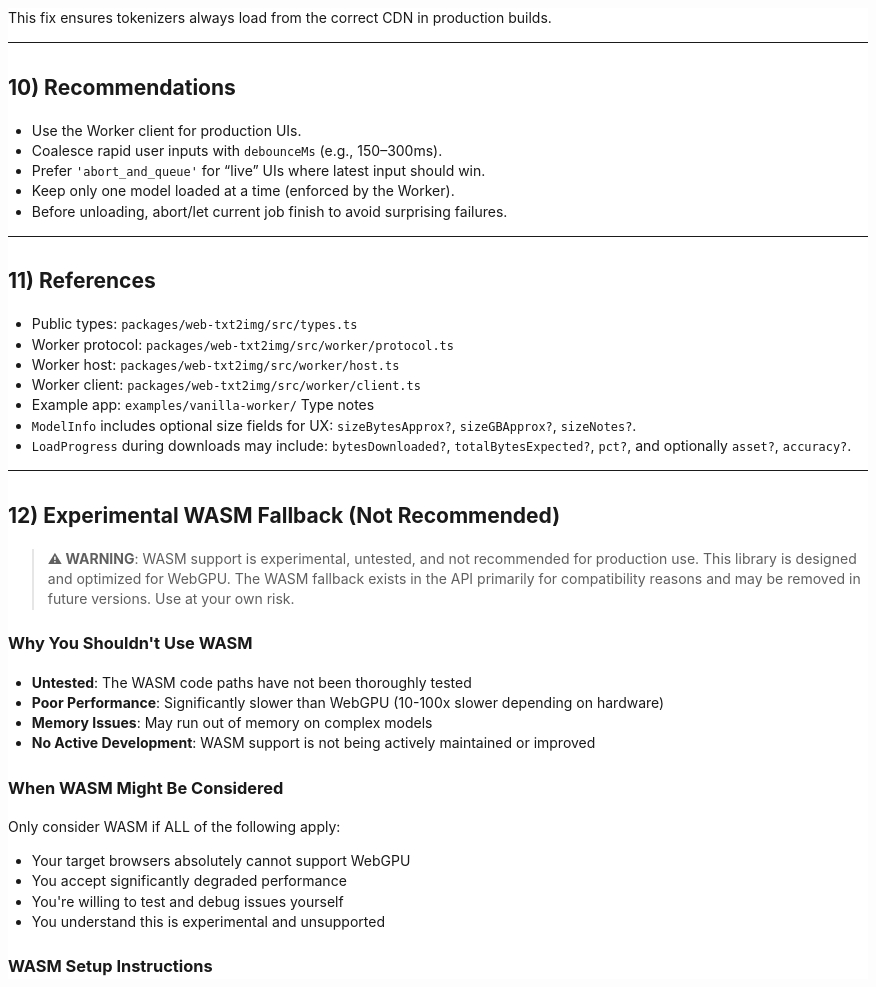 This fix ensures tokenizers always load from the correct CDN in production builds.

---

## 10) Recommendations

- Use the Worker client for production UIs.
- Coalesce rapid user inputs with `debounceMs` (e.g., 150–300ms).
- Prefer `'abort_and_queue'` for “live” UIs where latest input should win.
- Keep only one model loaded at a time (enforced by the Worker).
- Before unloading, abort/let current job finish to avoid surprising failures.

---

## 11) References

- Public types: `packages/web-txt2img/src/types.ts`
- Worker protocol: `packages/web-txt2img/src/worker/protocol.ts`
- Worker host: `packages/web-txt2img/src/worker/host.ts`
- Worker client: `packages/web-txt2img/src/worker/client.ts`
- Example app: `examples/vanilla-worker/`
Type notes
- `ModelInfo` includes optional size fields for UX: `sizeBytesApprox?`, `sizeGBApprox?`, `sizeNotes?`.
- `LoadProgress` during downloads may include: `bytesDownloaded?`, `totalBytesExpected?`, `pct?`, and optionally `asset?`, `accuracy?`.

---

## 12) Experimental WASM Fallback (Not Recommended)

> **⚠️ WARNING**: WASM support is experimental, untested, and not recommended for production use. This library is designed and optimized for WebGPU. The WASM fallback exists in the API primarily for compatibility reasons and may be removed in future versions. Use at your own risk.

### Why You Shouldn't Use WASM

- **Untested**: The WASM code paths have not been thoroughly tested
- **Poor Performance**: Significantly slower than WebGPU (10-100x slower depending on hardware)
- **Memory Issues**: May run out of memory on complex models
- **No Active Development**: WASM support is not being actively maintained or improved

### When WASM Might Be Considered

Only consider WASM if ALL of the following apply:
- Your target browsers absolutely cannot support WebGPU
- You accept significantly degraded performance
- You're willing to test and debug issues yourself
- You understand this is experimental and unsupported

### WASM Setup Instructions

